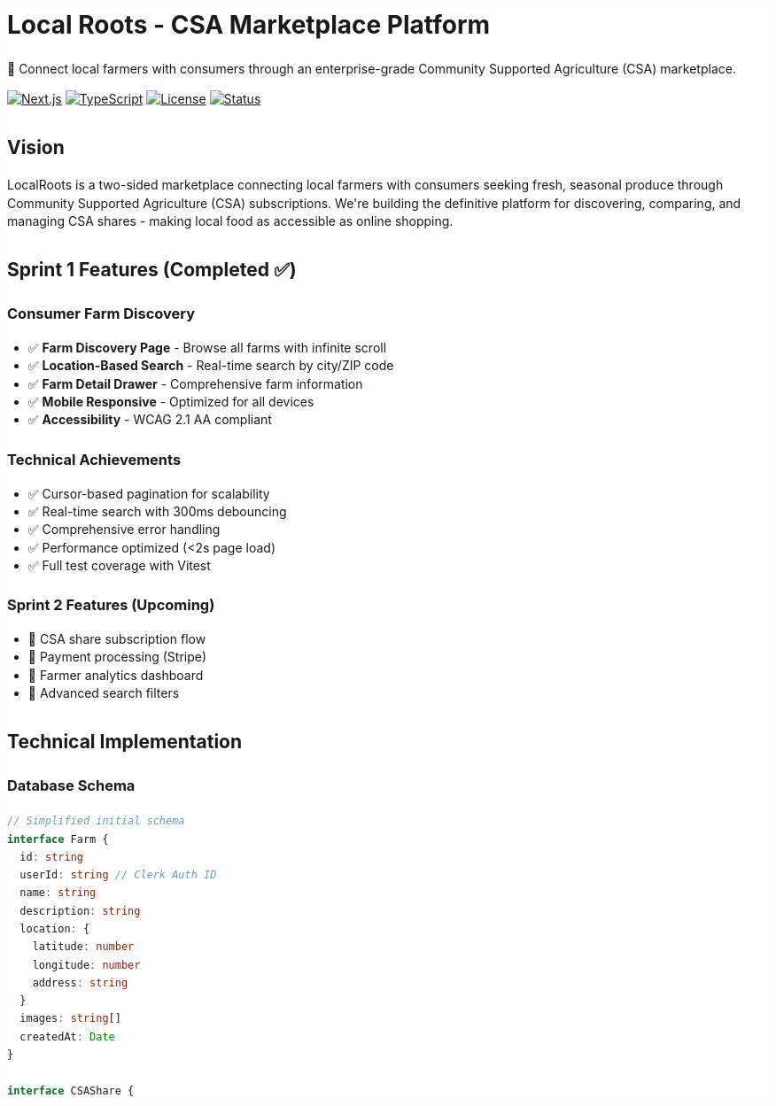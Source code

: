 # Local Roots - CSA Marketplace Platform

🌱 Connect local farmers with consumers through an enterprise-grade Community Supported Agriculture (CSA) marketplace.

[![Next.js](https://img.shields.io/badge/Next.js-14-black)](https://nextjs.org/)
[![TypeScript](https://img.shields.io/badge/TypeScript-5.0-blue)](https://www.typescriptlang.org/)
[![License](https://img.shields.io/badge/License-MIT-green.svg)](https://opensource.org/licenses/MIT)
[![Status](https://img.shields.io/badge/Status-Sprint%201%20Complete-success)](https://linear.app/local-roots-engineering)

## Vision
LocalRoots is a two-sided marketplace connecting local farmers with consumers seeking fresh, seasonal produce through Community Supported Agriculture (CSA) subscriptions. We're building the definitive platform for discovering, comparing, and managing CSA shares - making local food as accessible as online shopping.

## Sprint 1 Features (Completed ✅)

### Consumer Farm Discovery
- ✅ **Farm Discovery Page** - Browse all farms with infinite scroll
- ✅ **Location-Based Search** - Real-time search by city/ZIP code
- ✅ **Farm Detail Drawer** - Comprehensive farm information
- ✅ **Mobile Responsive** - Optimized for all devices
- ✅ **Accessibility** - WCAG 2.1 AA compliant

### Technical Achievements
- ✅ Cursor-based pagination for scalability
- ✅ Real-time search with 300ms debouncing
- ✅ Comprehensive error handling
- ✅ Performance optimized (<2s page load)
- ✅ Full test coverage with Vitest

### Sprint 2 Features (Upcoming)
- 🔄 CSA share subscription flow
- 🔄 Payment processing (Stripe)
- 🔄 Farmer analytics dashboard
- 🔄 Advanced search filters

## Technical Implementation

### Database Schema
```typescript
// Simplified initial schema
interface Farm {
  id: string
  userId: string // Clerk Auth ID
  name: string
  description: string
  location: {
    latitude: number
    longitude: number
    address: string
  }
  images: string[]
  createdAt: Date
}

interface CSAShare {
```